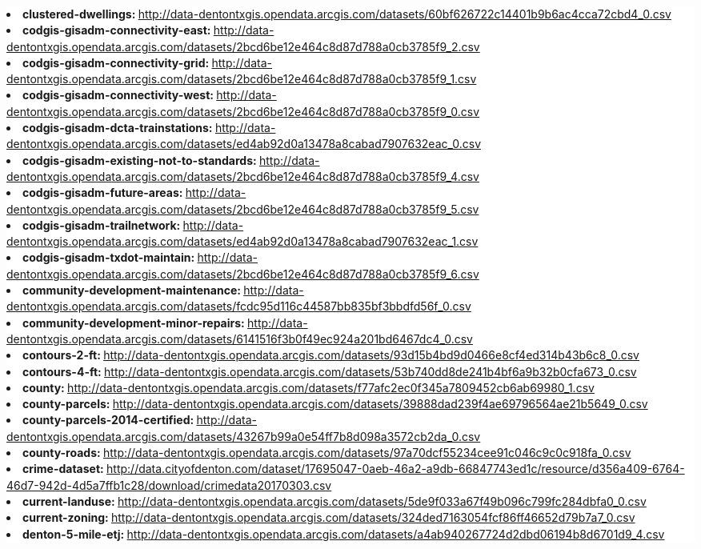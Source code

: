 <li><strong>clustered-dwellings: </strong><a href="http://data-dentontxgis.opendata.arcgis.com/datasets/60bf626722c14401b9b6ac4cca72cbd4_0.csv">http://data-dentontxgis.opendata.arcgis.com/datasets/60bf626722c14401b9b6ac4cca72cbd4_0.csv</a></li>
<li><strong>codgis-gisadm-connectivity-east: </strong><a href="http://data-dentontxgis.opendata.arcgis.com/datasets/2bcd6be12e464c8d87d788a0cb3785f9_2.csv">http://data-dentontxgis.opendata.arcgis.com/datasets/2bcd6be12e464c8d87d788a0cb3785f9_2.csv</a></li>
<li><strong>codgis-gisadm-connectivity-grid: </strong><a href="http://data-dentontxgis.opendata.arcgis.com/datasets/2bcd6be12e464c8d87d788a0cb3785f9_1.csv">http://data-dentontxgis.opendata.arcgis.com/datasets/2bcd6be12e464c8d87d788a0cb3785f9_1.csv</a></li>
<li><strong>codgis-gisadm-connectivity-west: </strong><a href="http://data-dentontxgis.opendata.arcgis.com/datasets/2bcd6be12e464c8d87d788a0cb3785f9_0.csv">http://data-dentontxgis.opendata.arcgis.com/datasets/2bcd6be12e464c8d87d788a0cb3785f9_0.csv</a></li>
<li><strong>codgis-gisadm-dcta-trainstations: </strong><a href="http://data-dentontxgis.opendata.arcgis.com/datasets/ed4ab92d0a13478a8cabad7907632eac_0.csv">http://data-dentontxgis.opendata.arcgis.com/datasets/ed4ab92d0a13478a8cabad7907632eac_0.csv</a></li>
<li><strong>codgis-gisadm-existing-not-to-standards: </strong><a href="http://data-dentontxgis.opendata.arcgis.com/datasets/2bcd6be12e464c8d87d788a0cb3785f9_4.csv">http://data-dentontxgis.opendata.arcgis.com/datasets/2bcd6be12e464c8d87d788a0cb3785f9_4.csv</a></li>
<li><strong>codgis-gisadm-future-areas: </strong><a href="http://data-dentontxgis.opendata.arcgis.com/datasets/2bcd6be12e464c8d87d788a0cb3785f9_5.csv">http://data-dentontxgis.opendata.arcgis.com/datasets/2bcd6be12e464c8d87d788a0cb3785f9_5.csv</a></li>
<li><strong>codgis-gisadm-trailnetwork: </strong><a href="http://data-dentontxgis.opendata.arcgis.com/datasets/ed4ab92d0a13478a8cabad7907632eac_1.csv">http://data-dentontxgis.opendata.arcgis.com/datasets/ed4ab92d0a13478a8cabad7907632eac_1.csv</a></li>
<li><strong>codgis-gisadm-txdot-maintain: </strong><a href="http://data-dentontxgis.opendata.arcgis.com/datasets/2bcd6be12e464c8d87d788a0cb3785f9_6.csv">http://data-dentontxgis.opendata.arcgis.com/datasets/2bcd6be12e464c8d87d788a0cb3785f9_6.csv</a></li>
<li><strong>community-development-maintenance: </strong><a href="http://data-dentontxgis.opendata.arcgis.com/datasets/fcdc95d116c44587bb835bf3bbdfd56f_0.csv">http://data-dentontxgis.opendata.arcgis.com/datasets/fcdc95d116c44587bb835bf3bbdfd56f_0.csv</a></li>
<li><strong>community-development-minor-repairs: </strong><a href="http://data-dentontxgis.opendata.arcgis.com/datasets/6141516f3b0f49ec924a201bd6467dc4_0.csv">http://data-dentontxgis.opendata.arcgis.com/datasets/6141516f3b0f49ec924a201bd6467dc4_0.csv</a></li>
<li><strong>contours-2-ft: </strong><a href="http://data-dentontxgis.opendata.arcgis.com/datasets/93d15b4bd9d0466e8cf4ed314b43b6c8_0.csv">http://data-dentontxgis.opendata.arcgis.com/datasets/93d15b4bd9d0466e8cf4ed314b43b6c8_0.csv</a></li>
<li><strong>contours-4-ft: </strong><a href="http://data-dentontxgis.opendata.arcgis.com/datasets/53b740dd8de241b4bf6a9b32b0cfa673_0.csv">http://data-dentontxgis.opendata.arcgis.com/datasets/53b740dd8de241b4bf6a9b32b0cfa673_0.csv</a></li>
<li><strong>county: </strong><a href="http://data-dentontxgis.opendata.arcgis.com/datasets/f77afc2ec0f345a7809452cb6ab69980_1.csv">http://data-dentontxgis.opendata.arcgis.com/datasets/f77afc2ec0f345a7809452cb6ab69980_1.csv</a></li>
<li><strong>county-parcels: </strong><a href="http://data-dentontxgis.opendata.arcgis.com/datasets/39888dad239f4ae69796564ae21b5649_0.csv">http://data-dentontxgis.opendata.arcgis.com/datasets/39888dad239f4ae69796564ae21b5649_0.csv</a></li>
<li><strong>county-parcels-2014-certified: </strong><a href="http://data-dentontxgis.opendata.arcgis.com/datasets/43267b99a0e54ff7b8d098a3572cb2da_0.csv">http://data-dentontxgis.opendata.arcgis.com/datasets/43267b99a0e54ff7b8d098a3572cb2da_0.csv</a></li>
<li><strong>county-roads: </strong><a href="http://data-dentontxgis.opendata.arcgis.com/datasets/97a70dcf55234cee91c046c9c0c918fa_0.csv">http://data-dentontxgis.opendata.arcgis.com/datasets/97a70dcf55234cee91c046c9c0c918fa_0.csv</a></li>
<li><strong>crime-dataset: </strong><a href="http://data.cityofdenton.com/dataset/17695047-0aeb-46a2-a9db-66847743ed1c/resource/d356a409-6764-46d7-942d-4d5a7ffb1c28/download/crimedata20170303.csv">http://data.cityofdenton.com/dataset/17695047-0aeb-46a2-a9db-66847743ed1c/resource/d356a409-6764-46d7-942d-4d5a7ffb1c28/download/crimedata20170303.csv</a></li>
<li><strong>current-landuse: </strong><a href="http://data-dentontxgis.opendata.arcgis.com/datasets/5de9f033a67f49b096c799fc284dbfa0_0.csv">http://data-dentontxgis.opendata.arcgis.com/datasets/5de9f033a67f49b096c799fc284dbfa0_0.csv</a></li>
<li><strong>current-zoning: </strong><a href="http://data-dentontxgis.opendata.arcgis.com/datasets/324ded7163054fcf86ff46652d79b7a7_0.csv">http://data-dentontxgis.opendata.arcgis.com/datasets/324ded7163054fcf86ff46652d79b7a7_0.csv</a></li>
<li><strong>denton-5-mile-etj: </strong><a href="http://data-dentontxgis.opendata.arcgis.com/datasets/a4ab940267724d2dbd06194b8d6701d9_4.csv">http://data-dentontxgis.opendata.arcgis.com/datasets/a4ab940267724d2dbd06194b8d6701d9_4.csv</a></li>